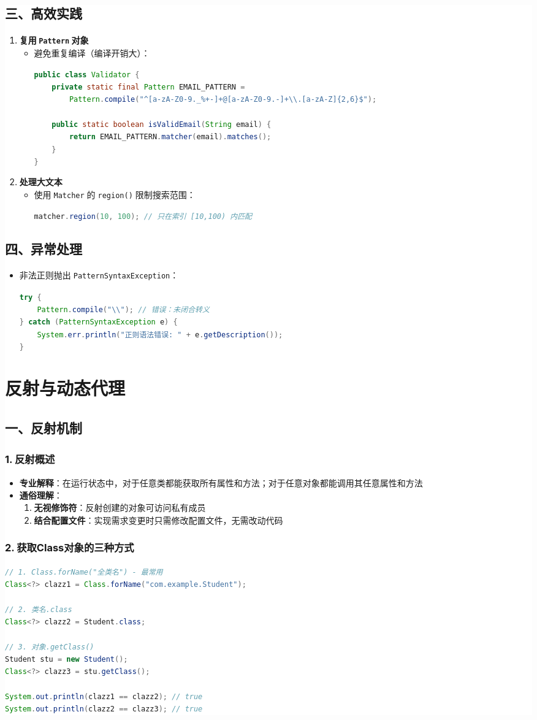 ## 三、高效实践

1. **复用 `Pattern` 对象**
   - 避免重复编译（编译开销大）：
     ```java
     public class Validator {
         private static final Pattern EMAIL_PATTERN = 
             Pattern.compile("^[a-zA-Z0-9._%+-]+@[a-zA-Z0-9.-]+\\.[a-zA-Z]{2,6}$");
         
         public static boolean isValidEmail(String email) {
             return EMAIL_PATTERN.matcher(email).matches();
         }
     }
     ```
2. **处理大文本**
   - 使用 `Matcher` 的 `region()` 限制搜索范围：
     ```java
     matcher.region(10, 100); // 只在索引 [10,100) 内匹配
     ```

## 四、异常处理

- 非法正则抛出 `PatternSyntaxException`：
  ```java
  try {
      Pattern.compile("\\"); // 错误：未闭合转义
  } catch (PatternSyntaxException e) {
      System.err.println("正则语法错误: " + e.getDescription());
  }
  ```

# 反射与动态代理

## 一、反射机制

### 1. 反射概述

- **专业解释**：在运行状态中，对于任意类都能获取所有属性和方法；对于任意对象都能调用其任意属性和方法
- **通俗理解**：
  1. **无视修饰符**：反射创建的对象可访问私有成员
  2. **结合配置文件**：实现需求变更时只需修改配置文件，无需改动代码

### 2. 获取Class对象的三种方式

```java
// 1. Class.forName("全类名") - 最常用
Class<?> clazz1 = Class.forName("com.example.Student");

// 2. 类名.class
Class<?> clazz2 = Student.class;

// 3. 对象.getClass()
Student stu = new Student();
Class<?> clazz3 = stu.getClass();

System.out.println(clazz1 == clazz2); // true
System.out.println(clazz2 == clazz3); // true
```

